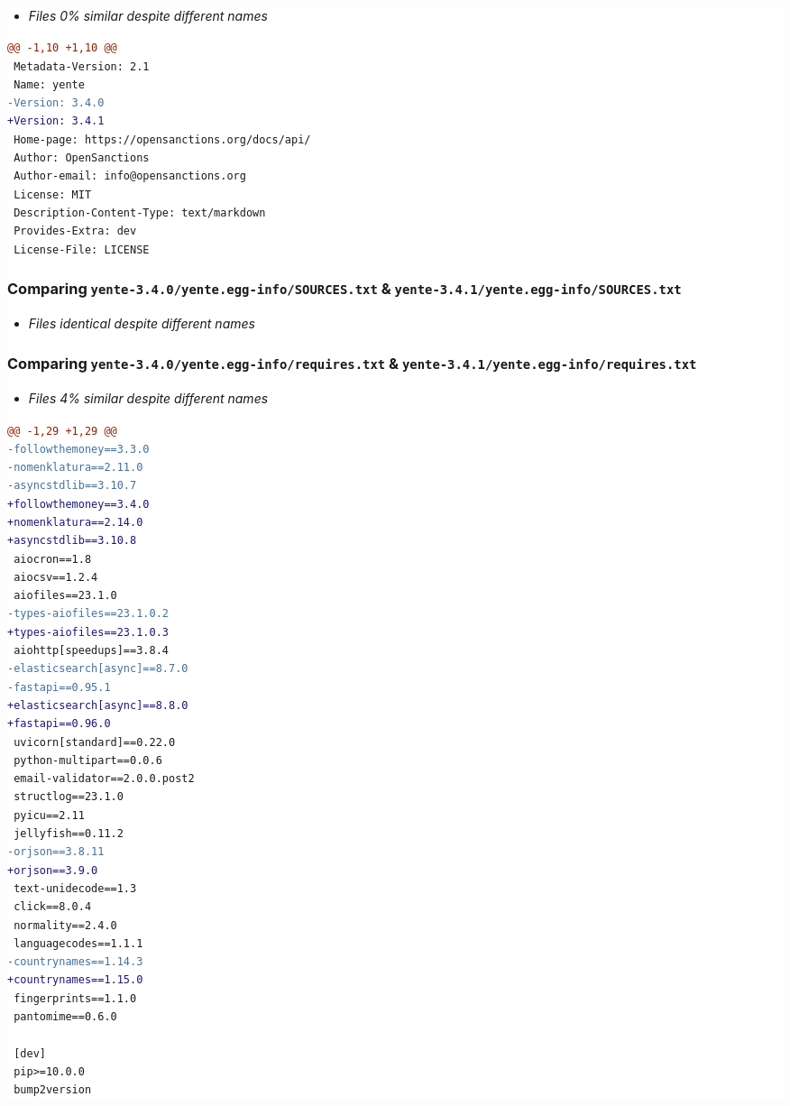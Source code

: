  * *Files 0% similar despite different names*

```diff
@@ -1,10 +1,10 @@
 Metadata-Version: 2.1
 Name: yente
-Version: 3.4.0
+Version: 3.4.1
 Home-page: https://opensanctions.org/docs/api/
 Author: OpenSanctions
 Author-email: info@opensanctions.org
 License: MIT
 Description-Content-Type: text/markdown
 Provides-Extra: dev
 License-File: LICENSE
```

### Comparing `yente-3.4.0/yente.egg-info/SOURCES.txt` & `yente-3.4.1/yente.egg-info/SOURCES.txt`

 * *Files identical despite different names*

### Comparing `yente-3.4.0/yente.egg-info/requires.txt` & `yente-3.4.1/yente.egg-info/requires.txt`

 * *Files 4% similar despite different names*

```diff
@@ -1,29 +1,29 @@
-followthemoney==3.3.0
-nomenklatura==2.11.0
-asyncstdlib==3.10.7
+followthemoney==3.4.0
+nomenklatura==2.14.0
+asyncstdlib==3.10.8
 aiocron==1.8
 aiocsv==1.2.4
 aiofiles==23.1.0
-types-aiofiles==23.1.0.2
+types-aiofiles==23.1.0.3
 aiohttp[speedups]==3.8.4
-elasticsearch[async]==8.7.0
-fastapi==0.95.1
+elasticsearch[async]==8.8.0
+fastapi==0.96.0
 uvicorn[standard]==0.22.0
 python-multipart==0.0.6
 email-validator==2.0.0.post2
 structlog==23.1.0
 pyicu==2.11
 jellyfish==0.11.2
-orjson==3.8.11
+orjson==3.9.0
 text-unidecode==1.3
 click==8.0.4
 normality==2.4.0
 languagecodes==1.1.1
-countrynames==1.14.3
+countrynames==1.15.0
 fingerprints==1.1.0
 pantomime==0.6.0
 
 [dev]
 pip>=10.0.0
 bump2version
```